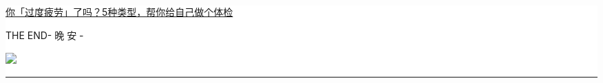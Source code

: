 [你「过度疲劳」了吗？5种类型，帮你给自己做个体检](http://mp.weixin.qq.com/s?__biz=MzAxNTY0NjEzNg==&mid=2247487000&idx=1&sn=33e30bd9a325c3dcc3018049f40daabc&chksm=9b81a2cfacf62bd9c5031ed0ce7fedede68558dc28be3d1120215bc8c7b1db813a57258acfc1&scene=21#wechat_redirect)  
  
  
THE END\- 晚 安 -

![](https://mmbiz.qpic.cn/mmbiz_jpg/yWXmuSFeCk33joyMvm5M1jmIC1WlLn0aWxS6DUZnSQ7r7nxWTAxVmXmg8fpgBWSB2gicMQGStZAQ91TpCNsUq7w/640?wx_fmt=jpeg)

****


